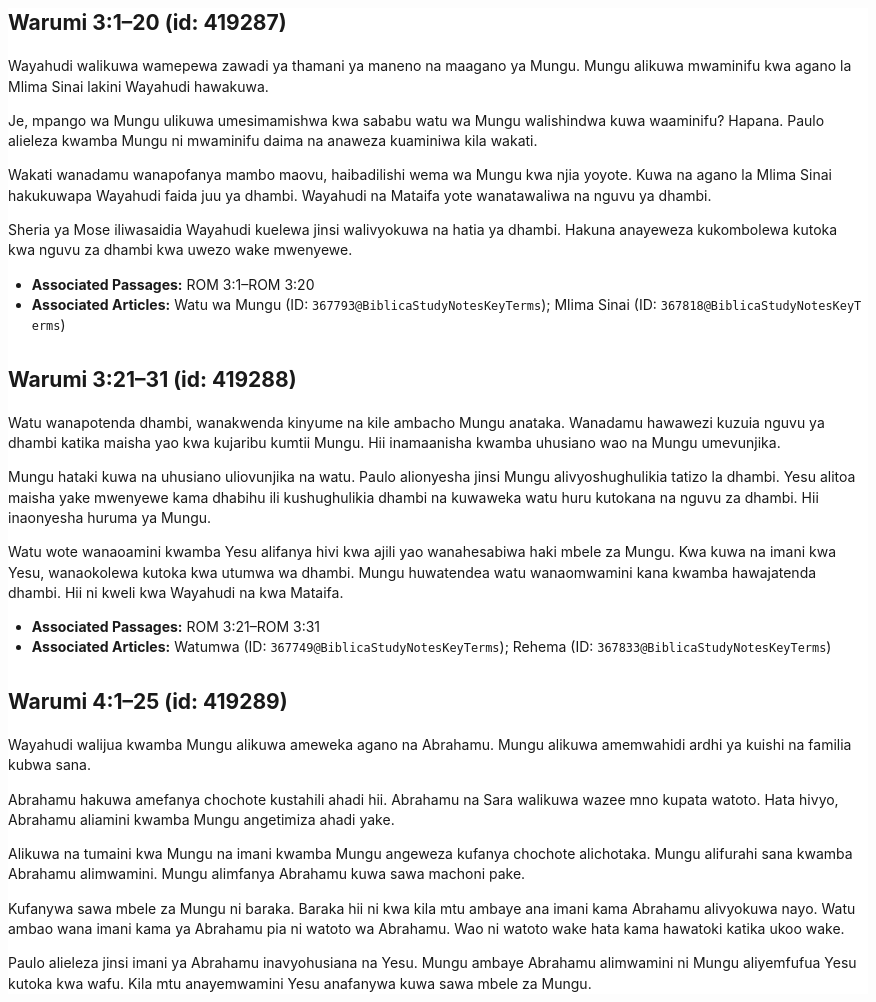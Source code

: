 ## Warumi 3:1–20 (id: 419287)

Wayahudi walikuwa wamepewa zawadi ya thamani ya maneno na maagano ya Mungu. Mungu alikuwa mwaminifu kwa agano la Mlima Sinai lakini Wayahudi hawakuwa.

Je, mpango wa Mungu ulikuwa umesimamishwa kwa sababu watu wa Mungu walishindwa kuwa waaminifu? Hapana. Paulo alieleza kwamba Mungu ni mwaminifu daima na anaweza kuaminiwa kila wakati.

Wakati wanadamu wanapofanya mambo maovu, haibadilishi wema wa Mungu kwa njia yoyote. Kuwa na agano la Mlima Sinai hakukuwapa Wayahudi faida juu ya dhambi. Wayahudi na Mataifa yote wanatawaliwa na nguvu ya dhambi.

Sheria ya Mose iliwasaidia Wayahudi kuelewa jinsi walivyokuwa na hatia ya dhambi. Hakuna anayeweza kukombolewa kutoka kwa nguvu za dhambi kwa uwezo wake mwenyewe.

* **Associated Passages:** ROM 3:1–ROM 3:20
* **Associated Articles:** Watu wa Mungu (ID: `367793@BiblicaStudyNotesKeyTerms`); Mlima Sinai (ID: `367818@BiblicaStudyNotesKeyTerms`)

## Warumi 3:21–31 (id: 419288)

Watu wanapotenda dhambi, wanakwenda kinyume na kile ambacho Mungu anataka. Wanadamu hawawezi kuzuia nguvu ya dhambi katika maisha yao kwa kujaribu kumtii Mungu. Hii inamaanisha kwamba uhusiano wao na Mungu umevunjika.

Mungu hataki kuwa na uhusiano uliovunjika na watu. Paulo alionyesha jinsi Mungu alivyoshughulikia tatizo la dhambi. Yesu alitoa maisha yake mwenyewe kama dhabihu ili kushughulikia dhambi na kuwaweka watu huru kutokana na nguvu za dhambi. Hii inaonyesha huruma ya Mungu.

Watu wote wanaoamini kwamba Yesu alifanya hivi kwa ajili yao wanahesabiwa haki mbele za Mungu. Kwa kuwa na imani kwa Yesu, wanaokolewa kutoka kwa utumwa wa dhambi. Mungu huwatendea watu wanaomwamini kana kwamba hawajatenda dhambi. Hii ni kweli kwa Wayahudi na kwa Mataifa.

* **Associated Passages:** ROM 3:21–ROM 3:31
* **Associated Articles:** Watumwa (ID: `367749@BiblicaStudyNotesKeyTerms`); Rehema (ID: `367833@BiblicaStudyNotesKeyTerms`)

## Warumi 4:1–25 (id: 419289)

Wayahudi walijua kwamba Mungu alikuwa ameweka agano na Abrahamu. Mungu alikuwa amemwahidi ardhi ya kuishi na familia kubwa sana.

Abrahamu hakuwa amefanya chochote kustahili ahadi hii. Abrahamu na Sara walikuwa wazee mno kupata watoto. Hata hivyo, Abrahamu aliamini kwamba Mungu angetimiza ahadi yake.

Alikuwa na tumaini kwa Mungu na imani kwamba Mungu angeweza kufanya chochote alichotaka. Mungu alifurahi sana kwamba Abrahamu alimwamini. Mungu alimfanya Abrahamu kuwa sawa machoni pake.

Kufanywa sawa mbele za Mungu ni baraka. Baraka hii ni kwa kila mtu ambaye ana imani kama Abrahamu alivyokuwa nayo. Watu ambao wana imani kama ya Abrahamu pia ni watoto wa Abrahamu. Wao ni watoto wake hata kama hawatoki katika ukoo wake.

Paulo alieleza jinsi imani ya Abrahamu inavyohusiana na Yesu. Mungu ambaye Abrahamu alimwamini ni Mungu aliyemfufua Yesu kutoka kwa wafu. Kila mtu anayemwamini Yesu anafanywa kuwa sawa mbele za Mungu.
